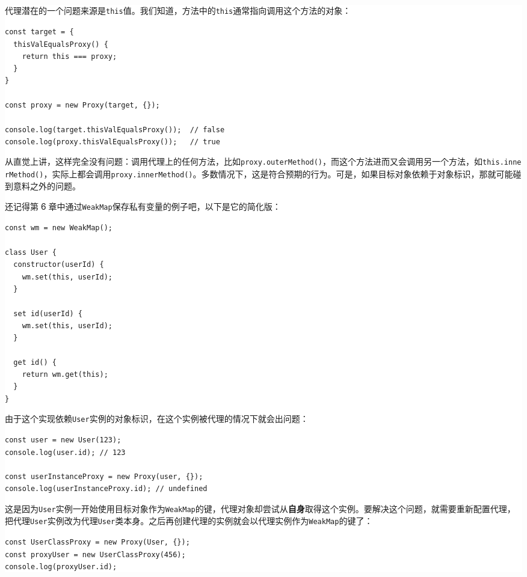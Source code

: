    代理潜在的一个问题来源是`this`值。我们知道，方法中的`this`通常指向调用这个方法的对象：

   ```
   const target = {
     thisValEqualsProxy() {
       return this === proxy;
     }
   }

   const proxy = new Proxy(target, {});

   console.log(target.thisValEqualsProxy());  // false
   console.log(proxy.thisValEqualsProxy());   // true
   ```

   从直觉上讲，这样完全没有问题：调用代理上的任何方法，比如`proxy.outerMethod()`，而这个方法进而又会调用另一个方法，如`this.innerMethod()`，实际上都会调用`proxy.innerMethod()`。多数情况下，这是符合预期的行为。可是，如果目标对象依赖于对象标识，那就可能碰到意料之外的问题。

   还记得第 6 章中通过`WeakMap`保存私有变量的例子吧，以下是它的简化版：

   ```
   const wm = new WeakMap();

   class User {
     constructor(userId) {
       wm.set(this, userId);
     }

     set id(userId) {
       wm.set(this, userId);
     }

     get id() {
       return wm.get(this);
     }
   }
   ```

   由于这个实现依赖`User`实例的对象标识，在这个实例被代理的情况下就会出问题：

   ```
   const user = new User(123);
   console.log(user.id); // 123

   const userInstanceProxy = new Proxy(user, {});
   console.log(userInstanceProxy.id); // undefined
   ```

   这是因为`User`实例一开始使用目标对象作为`WeakMap`的键，代理对象却尝试从**自身**取得这个实例。要解决这个问题，就需要重新配置代理，把代理`User`实例改为代理`User`类本身。之后再创建代理的实例就会以代理实例作为`WeakMap`的键了：

   ```
   const UserClassProxy = new Proxy(User, {});
   const proxyUser = new UserClassProxy(456);
   console.log(proxyUser.id);
   ```
